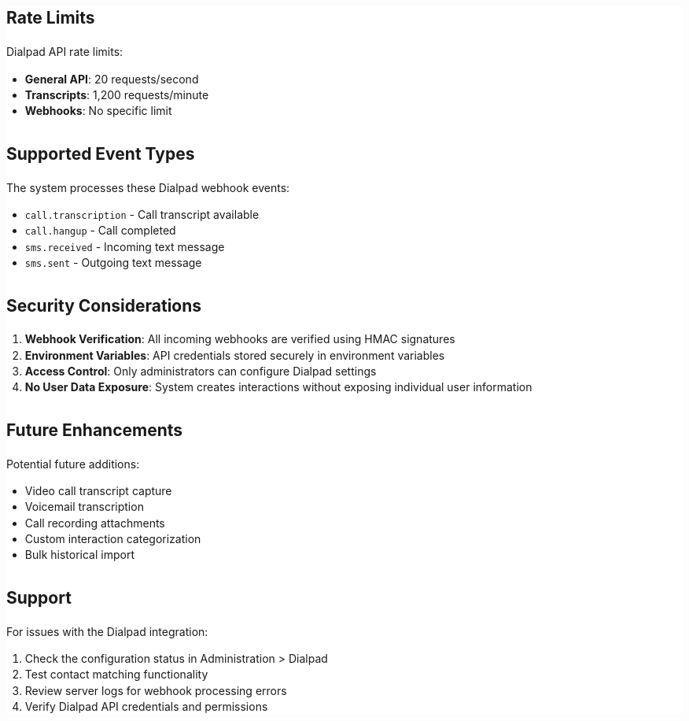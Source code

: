 ## Rate Limits

Dialpad API rate limits:
- **General API**: 20 requests/second
- **Transcripts**: 1,200 requests/minute
- **Webhooks**: No specific limit

## Supported Event Types

The system processes these Dialpad webhook events:
- `call.transcription` - Call transcript available
- `call.hangup` - Call completed
- `sms.received` - Incoming text message
- `sms.sent` - Outgoing text message

## Security Considerations

1. **Webhook Verification**: All incoming webhooks are verified using HMAC signatures
2. **Environment Variables**: API credentials stored securely in environment variables
3. **Access Control**: Only administrators can configure Dialpad settings
4. **No User Data Exposure**: System creates interactions without exposing individual user information

## Future Enhancements

Potential future additions:
- Video call transcript capture
- Voicemail transcription
- Call recording attachments
- Custom interaction categorization
- Bulk historical import

## Support

For issues with the Dialpad integration:
1. Check the configuration status in Administration > Dialpad
2. Test contact matching functionality
3. Review server logs for webhook processing errors
4. Verify Dialpad API credentials and permissions